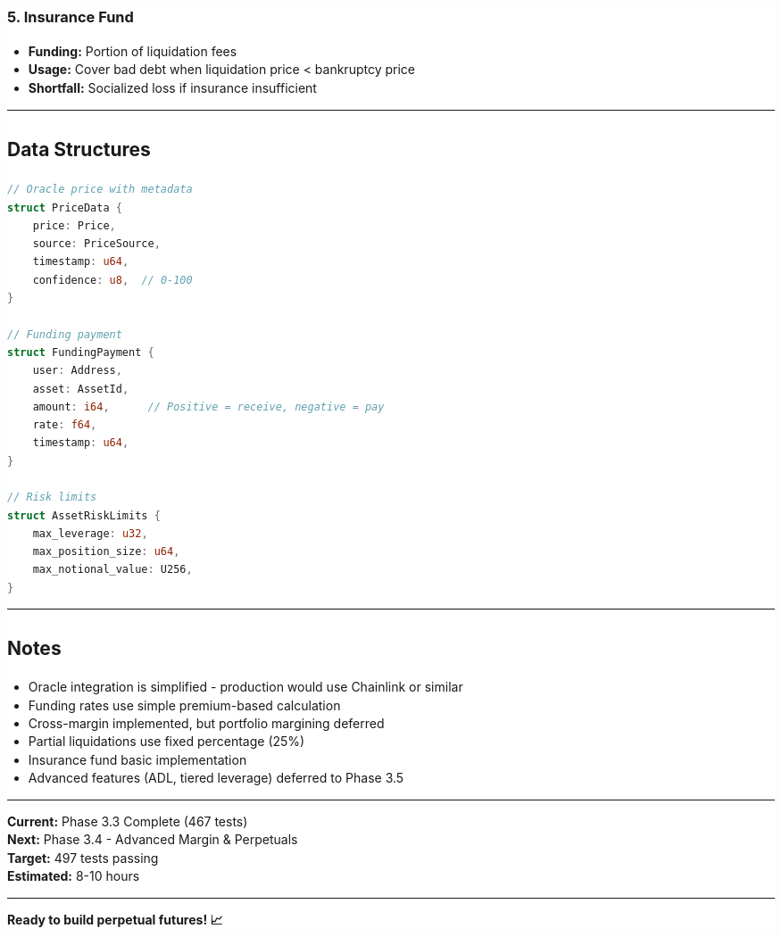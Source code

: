 ### 5. Insurance Fund
- **Funding:** Portion of liquidation fees
- **Usage:** Cover bad debt when liquidation price < bankruptcy price
- **Shortfall:** Socialized loss if insurance insufficient

---

## Data Structures

```rust
// Oracle price with metadata
struct PriceData {
    price: Price,
    source: PriceSource,
    timestamp: u64,
    confidence: u8,  // 0-100
}

// Funding payment
struct FundingPayment {
    user: Address,
    asset: AssetId,
    amount: i64,      // Positive = receive, negative = pay
    rate: f64,
    timestamp: u64,
}

// Risk limits
struct AssetRiskLimits {
    max_leverage: u32,
    max_position_size: u64,
    max_notional_value: U256,
}
```

---

## Notes

- Oracle integration is simplified - production would use Chainlink or similar
- Funding rates use simple premium-based calculation
- Cross-margin implemented, but portfolio margining deferred
- Partial liquidations use fixed percentage (25%)
- Insurance fund basic implementation
- Advanced features (ADL, tiered leverage) deferred to Phase 3.5

---

**Current:** Phase 3.3 Complete (467 tests)  
**Next:** Phase 3.4 - Advanced Margin & Perpetuals  
**Target:** 497 tests passing  
**Estimated:** 8-10 hours

---

**Ready to build perpetual futures! 📈**

